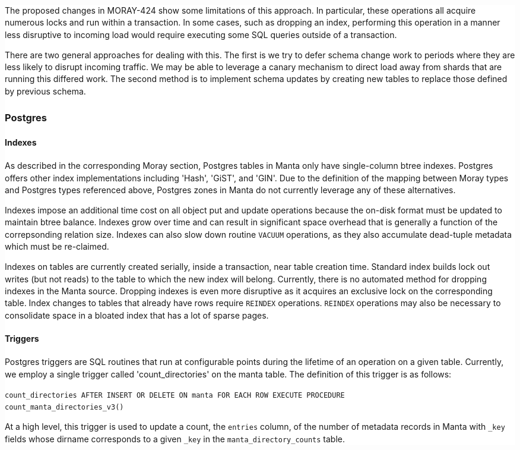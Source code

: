 The proposed changes in MORAY-424 show some limitations of this approach. In
particular, these operations all acquire numerous locks and run within a
transaction. In some cases, such as dropping an index, performing this operation
in a manner less disruptive to incoming load would require executing some SQL
queries outside of a transaction.

There are two general approaches for dealing with this. The first is we try to
defer schema change work to periods where they are less likely to disrupt
incoming traffic. We may be able to leverage a canary mechanism to direct load
away from shards that are running this differed work. The second method is to
implement schema updates by creating new tables to replace those defined by
previous schema.

### Postgres

#### Indexes

As described in the corresponding Moray section, Postgres tables in Manta only
have single-column btree indexes. Postgres offers other index implementations
including 'Hash', 'GiST', and 'GIN'. Due to the definition of the mapping
between Moray types and Postgres types referenced above, Postgres zones in Manta
do not currently leverage any of these alternatives.

Indexes impose an additional time cost on all object put and update operations
because the on-disk format must be updated to maintain btree balance. Indexes
grow over time and can result in significant space overhead that is generally a
function of the correpsonding relation size. Indexes can also slow down routine
`VACUUM` operations, as they also accumulate dead-tuple metadata which must be
re-claimed.

Indexes on tables are currently created serially, inside a transaction, near table
creation time. Standard index builds lock out writes (but not reads) to the table
to which the new index will belong. Currently, there is no automated method for
dropping indexes in the Manta source. Dropping indexes is even more disruptive
as it acquires an exclusive lock on the corresponding table. Index changes to
tables that already have rows require `REINDEX` operations. `REINDEX` operations
may also be necessary to consolidate space in a bloated index that has a lot of
sparse pages.

#### Triggers

Postgres triggers are SQL routines that run at configurable points during the
lifetime of an operation on a given table. Currently, we employ a single trigger
called 'count_directories' on the manta table. The definition of this trigger is
as follows:
```
count_directories AFTER INSERT OR DELETE ON manta FOR EACH ROW EXECUTE PROCEDURE
count_manta_directories_v3()
```
At a high level, this trigger is used to update a count, the `entries` column, of
the number of metadata records in Manta with `_key` fields whose dirname
corresponds to a given `_key` in the `manta_directory_counts` table.

